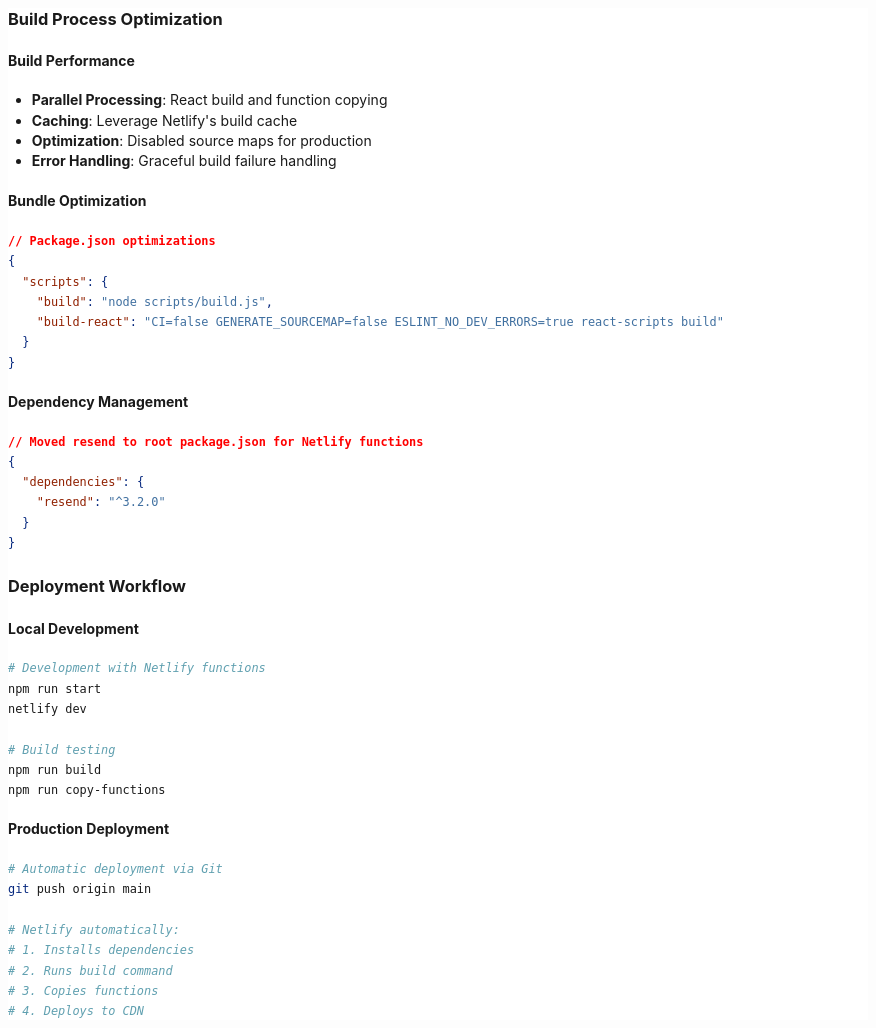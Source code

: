 ### Build Process Optimization

#### **Build Performance**
- **Parallel Processing**: React build and function copying
- **Caching**: Leverage Netlify's build cache
- **Optimization**: Disabled source maps for production
- **Error Handling**: Graceful build failure handling

#### **Bundle Optimization**
```json
// Package.json optimizations
{
  "scripts": {
    "build": "node scripts/build.js",
    "build-react": "CI=false GENERATE_SOURCEMAP=false ESLINT_NO_DEV_ERRORS=true react-scripts build"
  }
}
```

#### **Dependency Management**
```json
// Moved resend to root package.json for Netlify functions
{
  "dependencies": {
    "resend": "^3.2.0"
  }
}
```

### Deployment Workflow

#### **Local Development**
```bash
# Development with Netlify functions
npm run start
netlify dev

# Build testing
npm run build
npm run copy-functions
```

#### **Production Deployment**
```bash
# Automatic deployment via Git
git push origin main

# Netlify automatically:
# 1. Installs dependencies
# 2. Runs build command
# 3. Copies functions
# 4. Deploys to CDN
```
